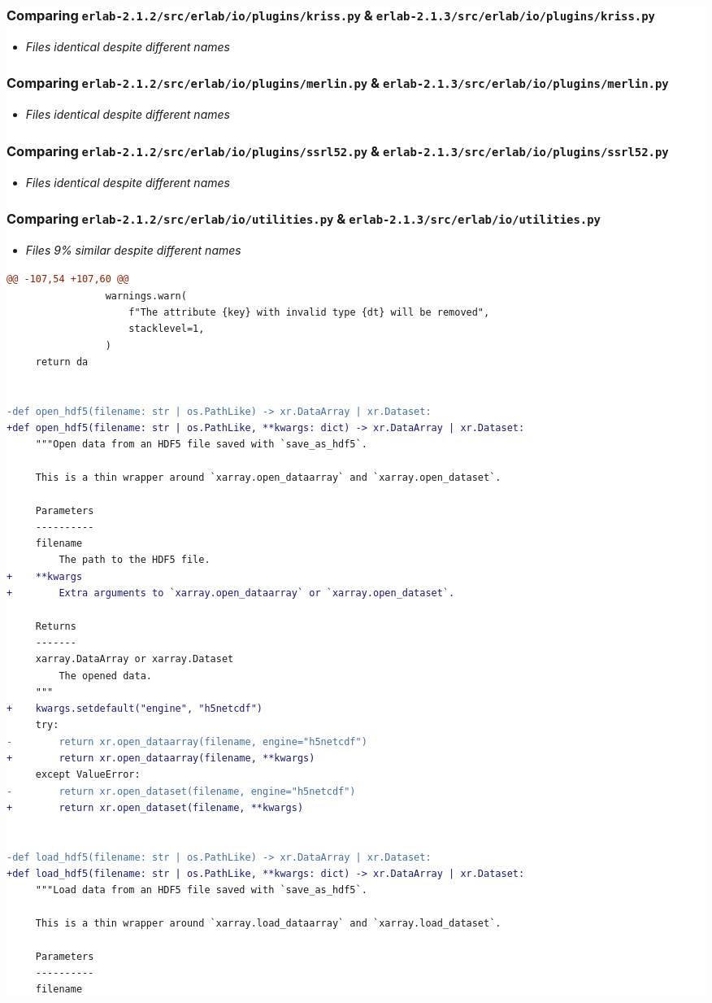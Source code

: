### Comparing `erlab-2.1.2/src/erlab/io/plugins/kriss.py` & `erlab-2.1.3/src/erlab/io/plugins/kriss.py`

 * *Files identical despite different names*

### Comparing `erlab-2.1.2/src/erlab/io/plugins/merlin.py` & `erlab-2.1.3/src/erlab/io/plugins/merlin.py`

 * *Files identical despite different names*

### Comparing `erlab-2.1.2/src/erlab/io/plugins/ssrl52.py` & `erlab-2.1.3/src/erlab/io/plugins/ssrl52.py`

 * *Files identical despite different names*

### Comparing `erlab-2.1.2/src/erlab/io/utilities.py` & `erlab-2.1.3/src/erlab/io/utilities.py`

 * *Files 9% similar despite different names*

```diff
@@ -107,54 +107,60 @@
                 warnings.warn(
                     f"The attribute {key} with invalid type {dt} will be removed",
                     stacklevel=1,
                 )
     return da
 
 
-def open_hdf5(filename: str | os.PathLike) -> xr.DataArray | xr.Dataset:
+def open_hdf5(filename: str | os.PathLike, **kwargs: dict) -> xr.DataArray | xr.Dataset:
     """Open data from an HDF5 file saved with `save_as_hdf5`.
 
     This is a thin wrapper around `xarray.open_dataarray` and `xarray.open_dataset`.
 
     Parameters
     ----------
     filename
         The path to the HDF5 file.
+    **kwargs
+        Extra arguments to `xarray.open_dataarray` or `xarray.open_dataset`.
 
     Returns
     -------
     xarray.DataArray or xarray.Dataset
         The opened data.
     """
+    kwargs.setdefault("engine", "h5netcdf")
     try:
-        return xr.open_dataarray(filename, engine="h5netcdf")
+        return xr.open_dataarray(filename, **kwargs)
     except ValueError:
-        return xr.open_dataset(filename, engine="h5netcdf")
+        return xr.open_dataset(filename, **kwargs)
 
 
-def load_hdf5(filename: str | os.PathLike) -> xr.DataArray | xr.Dataset:
+def load_hdf5(filename: str | os.PathLike, **kwargs: dict) -> xr.DataArray | xr.Dataset:
     """Load data from an HDF5 file saved with `save_as_hdf5`.
 
     This is a thin wrapper around `xarray.load_dataarray` and `xarray.load_dataset`.
 
     Parameters
     ----------
     filename
```